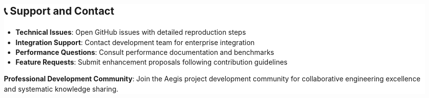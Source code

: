 
## 📞 Support and Contact

- **Technical Issues**: Open GitHub issues with detailed reproduction steps
- **Integration Support**: Contact development team for enterprise integration
- **Performance Questions**: Consult performance documentation and benchmarks
- **Feature Requests**: Submit enhancement proposals following contribution guidelines

**Professional Development Community**: Join the Aegis project development community for collaborative engineering excellence and systematic knowledge sharing.